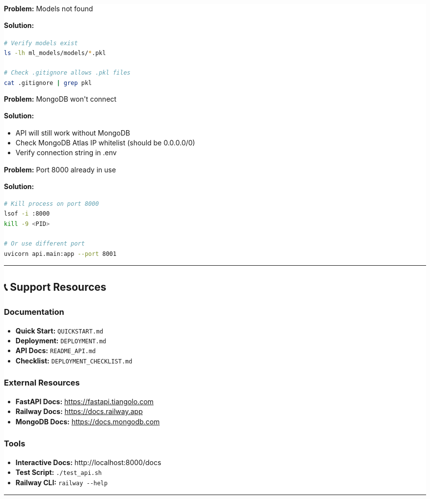 **Problem:** Models not found

**Solution:**
```bash
# Verify models exist
ls -lh ml_models/models/*.pkl

# Check .gitignore allows .pkl files
cat .gitignore | grep pkl
```

**Problem:** MongoDB won't connect

**Solution:**
- API will still work without MongoDB
- Check MongoDB Atlas IP whitelist (should be 0.0.0.0/0)
- Verify connection string in .env

**Problem:** Port 8000 already in use

**Solution:**
```bash
# Kill process on port 8000
lsof -i :8000
kill -9 <PID>

# Or use different port
uvicorn api.main:app --port 8001
```

---

## 📞 Support Resources

### Documentation

- **Quick Start:** `QUICKSTART.md`
- **Deployment:** `DEPLOYMENT.md`
- **API Docs:** `README_API.md`
- **Checklist:** `DEPLOYMENT_CHECKLIST.md`

### External Resources

- **FastAPI Docs:** https://fastapi.tiangolo.com
- **Railway Docs:** https://docs.railway.app
- **MongoDB Docs:** https://docs.mongodb.com

### Tools

- **Interactive Docs:** http://localhost:8000/docs
- **Test Script:** `./test_api.sh`
- **Railway CLI:** `railway --help`

---
